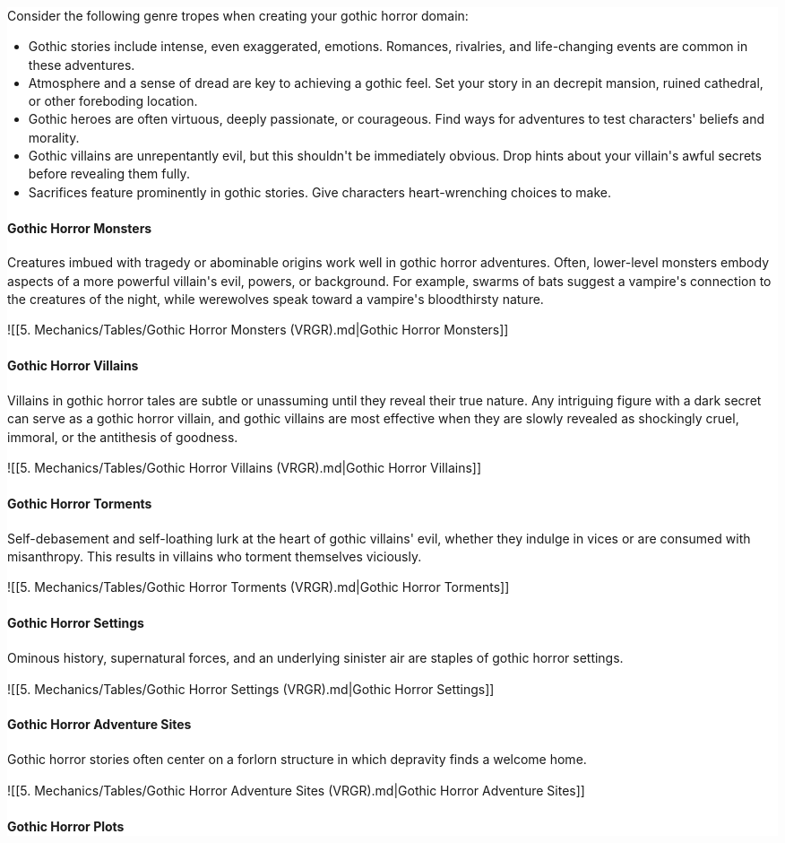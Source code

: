 Consider the following genre tropes when creating your gothic horror domain:

- Gothic stories include intense, even exaggerated, emotions. Romances, rivalries, and life-changing events are common in these adventures.  
- Atmosphere and a sense of dread are key to achieving a gothic feel. Set your story in an decrepit mansion, ruined cathedral, or other foreboding location.  
- Gothic heroes are often virtuous, deeply passionate, or courageous. Find ways for adventures to test characters' beliefs and morality.  
- Gothic villains are unrepentantly evil, but this shouldn't be immediately obvious. Drop hints about your villain's awful secrets before revealing them fully.  
- Sacrifices feature prominently in gothic stories. Give characters heart-wrenching choices to make.  

#### Gothic Horror Monsters

Creatures imbued with tragedy or abominable origins work well in gothic horror adventures. Often, lower-level monsters embody aspects of a more powerful villain's evil, powers, or background. For example, swarms of bats suggest a vampire's connection to the creatures of the night, while werewolves speak toward a vampire's bloodthirsty nature.

![[5. Mechanics/Tables/Gothic Horror Monsters (VRGR).md|Gothic Horror Monsters]]

#### Gothic Horror Villains

Villains in gothic horror tales are subtle or unassuming until they reveal their true nature. Any intriguing figure with a dark secret can serve as a gothic horror villain, and gothic villains are most effective when they are slowly revealed as shockingly cruel, immoral, or the antithesis of goodness.

![[5. Mechanics/Tables/Gothic Horror Villains (VRGR).md|Gothic Horror Villains]]

#### Gothic Horror Torments

Self-debasement and self-loathing lurk at the heart of gothic villains' evil, whether they indulge in vices or are consumed with misanthropy. This results in villains who torment themselves viciously.

![[5. Mechanics/Tables/Gothic Horror Torments (VRGR).md|Gothic Horror Torments]]

#### Gothic Horror Settings

Ominous history, supernatural forces, and an underlying sinister air are staples of gothic horror settings.

![[5. Mechanics/Tables/Gothic Horror Settings (VRGR).md|Gothic Horror Settings]]

#### Gothic Horror Adventure Sites

Gothic horror stories often center on a forlorn structure in which depravity finds a welcome home.

![[5. Mechanics/Tables/Gothic Horror Adventure Sites (VRGR).md|Gothic Horror Adventure Sites]]

#### Gothic Horror Plots
